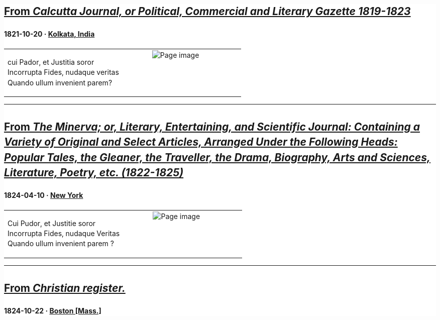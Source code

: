 
## [From _Calcutta Journal, or Political, Commercial and Literary Gazette 1819-1823_](https://archive.org/details/sim_calcutta-journal-political-commercial-literary-gazette_1821-10-20_5_277/page/n9/mode/1up?view=theater)

#### 1821-10-20 &middot; [Kolkata, India](http://dbpedia.org/resource/Kolkata)

<table style="width: 100%;"><tr><td style="width: 50%">

  
cui Pador, et Justitia soror  
Incorrupta Fides, nudaque veritas  
Quando ullum invenient parem?
</td><td style="width: 50%; max-height: 75%; margin: auto; display: block;">
<img alt="Page image" src="https://iiif.archive.org/image/iiif/2/sim_calcutta-journal-political-commercial-literary-gazette_1821-10-20_5_277%2Fsim_calcutta-journal-political-commercial-literary-gazette_1821-10-20_5_277_jp2.zip%2Fsim_calcutta-journal-political-commercial-literary-gazette_1821-10-20_5_277_jp2%2Fsim_calcutta-journal-political-commercial-literary-gazette_1821-10-20_5_277_0009.jp2/pct:23.424242424242426,50.55135135135135,22.0,2.8972972972972975/600,/0/default.jpg"/>
</td>
</tr></table>

---

## [From _The Minerva; or, Literary, Entertaining, and Scientific Journal: Containing a Variety of Original and Select Articles, Arranged Under the Following Heads: Popular Tales, the Gleaner, the Traveller, the Drama, Biography, Arts and Sciences, Literature, Poetry, etc. (1822-1825)_](https://archive.org/details/sim_minerva-or-literary-entertaining-and-scientific-journal_1824-04-10_1_1/page/n2/mode/1up?view=theater)

#### 1824-04-10 &middot; [New York](http://dbpedia.org/resource/New_York_City)

<table style="width: 100%;"><tr><td style="width: 50%">

  
Cui Pudor, et Justitie soror  
Incorrupta Fides, nudaque Veritas  
Quando ullum invenient parem ?
</td><td style="width: 50%; max-height: 75%; margin: auto; display: block;">
<img alt="Page image" src="https://iiif.archive.org/image/iiif/2/sim_minerva-or-literary-entertaining-and-scientific-journal_1824-04-10_1_1%2Fsim_minerva-or-literary-entertaining-and-scientific-journal_1824-04-10_1_1_jp2.zip%2Fsim_minerva-or-literary-entertaining-and-scientific-journal_1824-04-10_1_1_jp2%2Fsim_minerva-or-literary-entertaining-and-scientific-journal_1824-04-10_1_1_0002.jp2/pct:50.689655172413794,31.64642375168691,22.413793103448278,2.412280701754386/600,/0/default.jpg"/>
</td>
</tr></table>

---

## [From _Christian register._](https://archive.org/details/sim_unitarian-register-and-the-universalist-leader_1824-10-22_3_63/page/n1/mode/1up?view=theater)

#### 1824-10-22 &middot; [Boston [Mass.]](http://dbpedia.org/resource/Boston)

